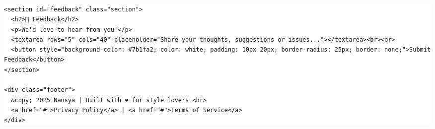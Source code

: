    <section id="feedback" class="section">
      <h2>💬 Feedback</h2>
      <p>We'd love to hear from you!</p>
      <textarea rows="5" cols="40" placeholder="Share your thoughts, suggestions or issues..."></textarea><br><br>
      <button style="background-color: #7b1fa2; color: white; padding: 10px 20px; border-radius: 25px; border: none;">Submit Feedback</button>
    </section>

    <div class="footer">
      &copy; 2025 Nansya | Built with ❤️ for style lovers <br>
      <a href="#">Privacy Policy</a> | <a href="#">Terms of Service</a>
    </div>
  </main>

  <script>
    function showSection(sectionId) {
      document.querySelectorAll('.section').forEach(sec => sec.classList.remove('active'));
      document.getElementById(sectionId).classList.add('active');
      if (sectionId !== 'home') {
        document.getElementById('lookOutput').style.display = 'none';
      }
    }

    function generateOutfit() {
      const type = document.getElementById("outfitType").value;
      const occasion = document.getElementById("dressingFor").value;
      const colorItem = document.getElementById("colorMatch").value.toLowerCase() || "blue jeans";
      const skinTone = document.getElementById("skinTone").value;

      const outfits = {
        casual: {
          daily: {
            top: ["Graphic Tee", "Cropped Hoodie", "Tank Top"],
            bottom: ["Distressed Jeans", "Shorts", "Joggers"],
            shoes: ["Sneakers", "Slip-ons", "Sandals"],
            accessories: ["Cap", "Backpack", "Sunglasses"]
          },
          party: {
            top: ["Shiny Blouse", "Off-shoulder Top", "Fitted Tee"],
            bottom: ["Leather Skirt", "Ripped Jeans", "Denim Shorts"],
            shoes: ["Platform Sneakers", "Heels", "Boots"],
            accessories: ["Choker", "Clutch", "Statement Earrings"]
          }
        },
        formal: {
          daily: {
            top: ["Blazer", "Button-up Shirt", "Turtleneck"],
            bottom: ["Slacks", "Midi Skirt", "Pleated Trousers"],
            shoes: ["Loafers", "Ankle Boots", "Ballet Flats"],
            accessories: ["Watch", "Handbag", "Scarf"]
          },
          party: {
            top: ["Silk Blouse", "Sequin Top", "Lace Shirt"],
            bottom: ["Pencil Skirt", "Tailored Pants", "Maxi Skirt"],
            shoes: ["Heels", "Wedges", "Oxfords"],
            accessories: ["Clutch", "Bracelet", "Earrings"]
          }
        }
      };
